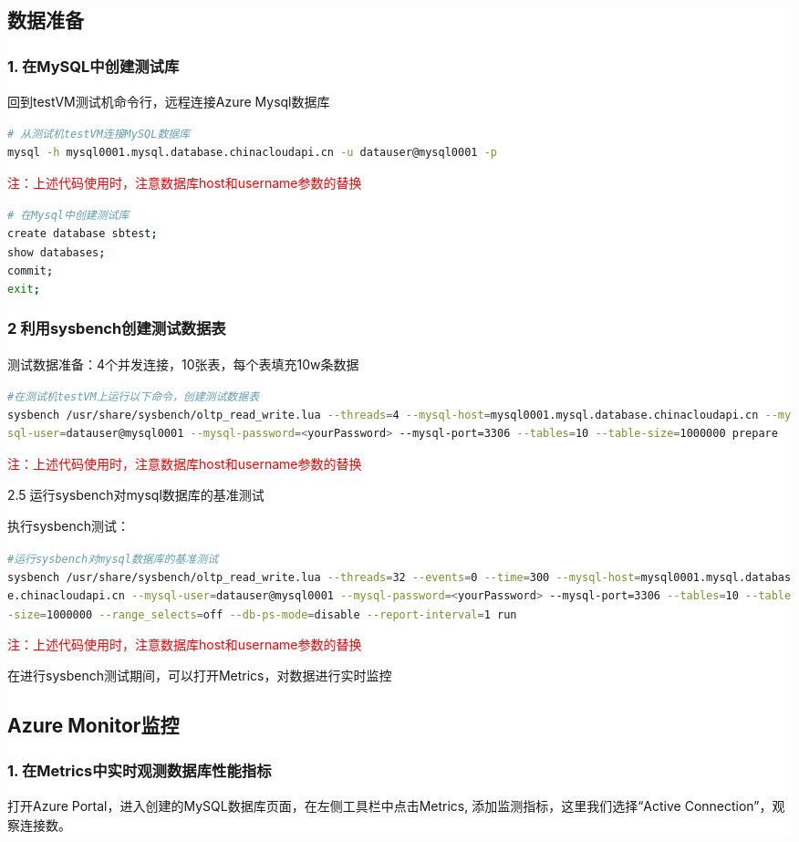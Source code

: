 
## **数据准备**

### 1. 在MySQL中创建测试库
 
 回到testVM测试机命令行，远程连接Azure Mysql数据库
```bash
# 从测试机testVM连接MySQL数据库
mysql -h mysql0001.mysql.database.chinacloudapi.cn -u datauser@mysql0001 -p
```
<font color=red>注：上述代码使用时，注意数据库host和username参数的替换</font>

```bash
# 在Mysql中创建测试库
create database sbtest;
show databases;
commit;
exit;
```

### 2 利用sysbench创建测试数据表

测试数据准备：4个并发连接，10张表，每个表填充10w条数据
```bash
#在测试机testVM上运行以下命令，创建测试数据表
sysbench /usr/share/sysbench/oltp_read_write.lua --threads=4 --mysql-host=mysql0001.mysql.database.chinacloudapi.cn --mysql-user=datauser@mysql0001 --mysql-password=<yourPassword> --mysql-port=3306 --tables=10 --table-size=1000000 prepare
```
<font color=red>注：上述代码使用时，注意数据库host和username参数的替换</font>

2.5 运行sysbench对mysql数据库的基准测试

执行sysbench测试：
```bash
#运行sysbench对mysql数据库的基准测试
sysbench /usr/share/sysbench/oltp_read_write.lua --threads=32 --events=0 --time=300 --mysql-host=mysql0001.mysql.database.chinacloudapi.cn --mysql-user=datauser@mysql0001 --mysql-password=<yourPassword> --mysql-port=3306 --tables=10 --table-size=1000000 --range_selects=off --db-ps-mode=disable --report-interval=1 run
```
<font color=red>注：上述代码使用时，注意数据库host和username参数的替换</font>

在进行sysbench测试期间，可以打开Metrics，对数据进行实时监控


## **Azure Monitor监控**

### 1. 在Metrics中实时观测数据库性能指标
打开Azure Portal，进入创建的MySQL数据库页面，在左侧工具栏中点击Metrics, 添加监测指标，这里我们选择“Active Connection”，观察连接数。
